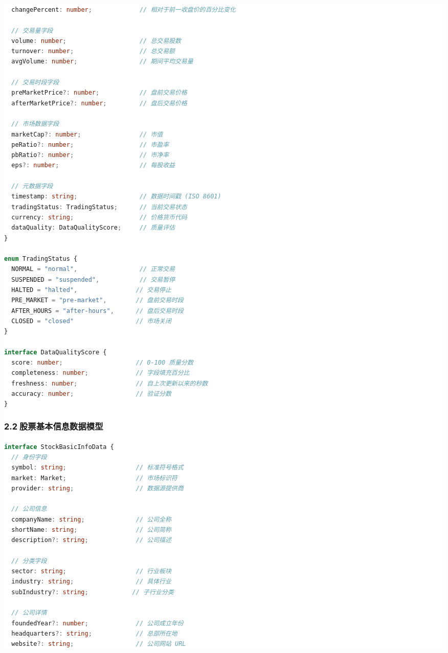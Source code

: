 ```typescript
  changePercent: number;             // 相对于前一收盘价的百分比变化

  // 交易量字段
  volume: number;                    // 总交易股数
  turnover: number;                  // 总交易额
  avgVolume: number;                 // 期间平均交易量

  // 交易时段字段
  preMarketPrice?: number;           // 盘前交易价格
  afterMarketPrice?: number;         // 盘后交易价格

  // 市场数据字段
  marketCap?: number;                // 市值
  peRatio?: number;                  // 市盈率
  pbRatio?: number;                  // 市净率
  eps?: number;                      // 每股收益

  // 元数据字段
  timestamp: string;                 // 数据时间戳 (ISO 8601)
  tradingStatus: TradingStatus;      // 当前交易状态
  currency: string;                  // 价格货币代码
  dataQuality: DataQualityScore;     // 质量评估
}

enum TradingStatus {
  NORMAL = "normal",                 // 正常交易
  SUSPENDED = "suspended",           // 交易暂停
  HALTED = "halted",                // 交易停止
  PRE_MARKET = "pre-market",        // 盘前交易时段
  AFTER_HOURS = "after-hours",      // 盘后交易时段
  CLOSED = "closed"                 // 市场关闭
}

interface DataQualityScore {
  score: number;                    // 0-100 质量分数
  completeness: number;             // 字段填充百分比
  freshness: number;                // 自上次更新以来的秒数
  accuracy: number;                 // 验证分数
}
```

### 2.2 股票基本信息数据模型
```typescript
interface StockBasicInfoData {
  // 身份字段
  symbol: string;                   // 标准符号格式
  market: Market;                   // 市场标识符
  provider: string;                 // 数据源提供商

  // 公司信息
  companyName: string;              // 公司全称
  shortName: string;                // 公司简称
  description?: string;             // 公司描述

  // 分类字段
  sector: string;                   // 行业板块
  industry: string;                 // 具体行业
  subIndustry?: string;            // 子行业分类

  // 公司详情
  foundedYear?: number;             // 公司成立年份
  headquarters?: string;            // 总部所在地
  website?: string;                 // 公司网站 URL
```